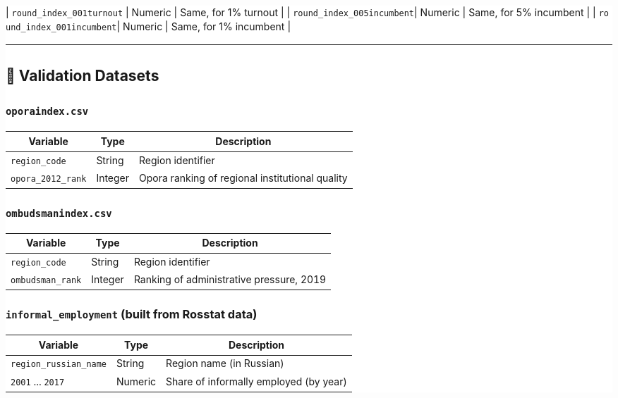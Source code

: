 | `round_index_001turnout` | Numeric  | Same, for 1% turnout                                                        |
| `round_index_005incumbent`| Numeric | Same, for 5% incumbent                                                      |
| `round_index_001incumbent`| Numeric | Same, for 1% incumbent                                                      |

---

## 📂 Validation Datasets

### `oporaindex.csv`

| Variable              | Type     | Description                                       |
|-----------------------|----------|---------------------------------------------------|
| `region_code`         | String   | Region identifier                                |
| `opora_2012_rank`     | Integer  | Opora ranking of regional institutional quality  |

### `ombudsmanindex.csv`

| Variable              | Type     | Description                                       |
|-----------------------|----------|---------------------------------------------------|
| `region_code`         | String   | Region identifier                                |
| `ombudsman_rank`      | Integer  | Ranking of administrative pressure, 2019         |

### `informal_employment` (built from Rosstat data)

| Variable              | Type     | Description                                       |
|-----------------------|----------|---------------------------------------------------|
| `region_russian_name` | String   | Region name (in Russian)                         |
| `2001` ... `2017`     | Numeric  | Share of informally employed (by year)           |

